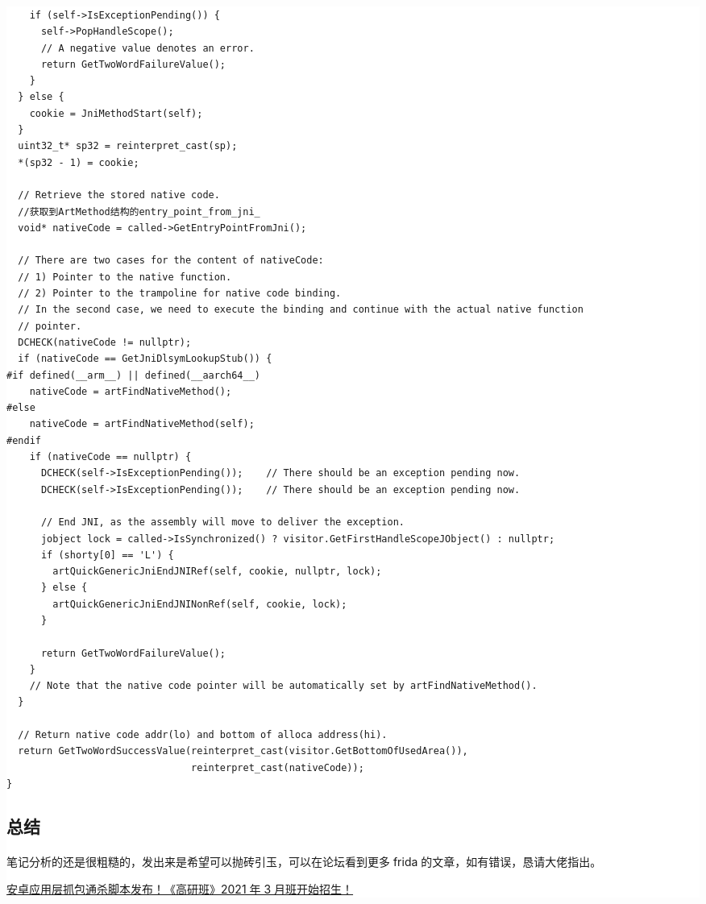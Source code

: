 ```
    if (self->IsExceptionPending()) {
      self->PopHandleScope();
      // A negative value denotes an error.
      return GetTwoWordFailureValue();
    }
  } else {
    cookie = JniMethodStart(self);
  }
  uint32_t* sp32 = reinterpret_cast(sp);
  *(sp32 - 1) = cookie;
 
  // Retrieve the stored native code.
  //获取到ArtMethod结构的entry_point_from_jni_
  void* nativeCode = called->GetEntryPointFromJni();
 
  // There are two cases for the content of nativeCode:
  // 1) Pointer to the native function.
  // 2) Pointer to the trampoline for native code binding.
  // In the second case, we need to execute the binding and continue with the actual native function
  // pointer.
  DCHECK(nativeCode != nullptr);
  if (nativeCode == GetJniDlsymLookupStub()) {
#if defined(__arm__) || defined(__aarch64__)
    nativeCode = artFindNativeMethod();
#else
    nativeCode = artFindNativeMethod(self);
#endif
    if (nativeCode == nullptr) {
      DCHECK(self->IsExceptionPending());    // There should be an exception pending now.
      DCHECK(self->IsExceptionPending());    // There should be an exception pending now.
 
      // End JNI, as the assembly will move to deliver the exception.
      jobject lock = called->IsSynchronized() ? visitor.GetFirstHandleScopeJObject() : nullptr;
      if (shorty[0] == 'L') {
        artQuickGenericJniEndJNIRef(self, cookie, nullptr, lock);
      } else {
        artQuickGenericJniEndJNINonRef(self, cookie, lock);
      }
 
      return GetTwoWordFailureValue();
    }
    // Note that the native code pointer will be automatically set by artFindNativeMethod().
  }
 
  // Return native code addr(lo) and bottom of alloca address(hi).
  return GetTwoWordSuccessValue(reinterpret_cast(visitor.GetBottomOfUsedArea()),
                                reinterpret_cast(nativeCode));
} 
```

总结
--

笔记分析的还是很粗糙的，发出来是希望可以抛砖引玉，可以在论坛看到更多 frida 的文章，如有错误，恳请大佬指出。

[安卓应用层抓包通杀脚本发布！《高研班》2021 年 3 月班开始招生！](https://bbs.pediy.com/thread-264283.htm)